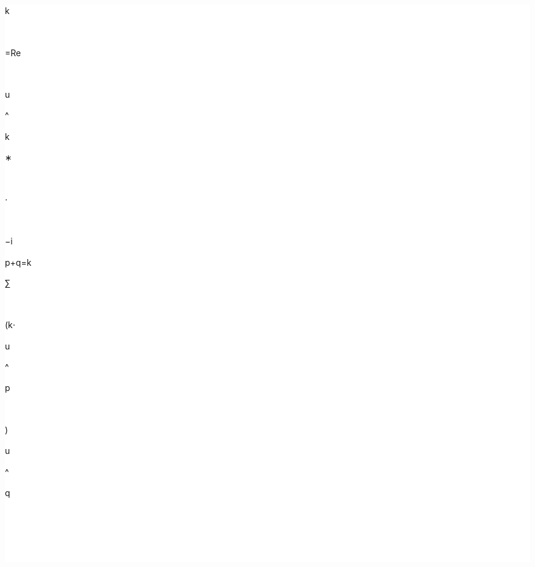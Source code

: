 k

&nbsp;	​



=Re

&nbsp;	​



u

^

k

∗

&nbsp;	​



⋅

&nbsp;	​



−i

p+q=k

∑

&nbsp;	​



(k⋅

u

^

p

&nbsp;	​



)

u

^

q

&nbsp;	​



&nbsp;	​



&nbsp;	​
